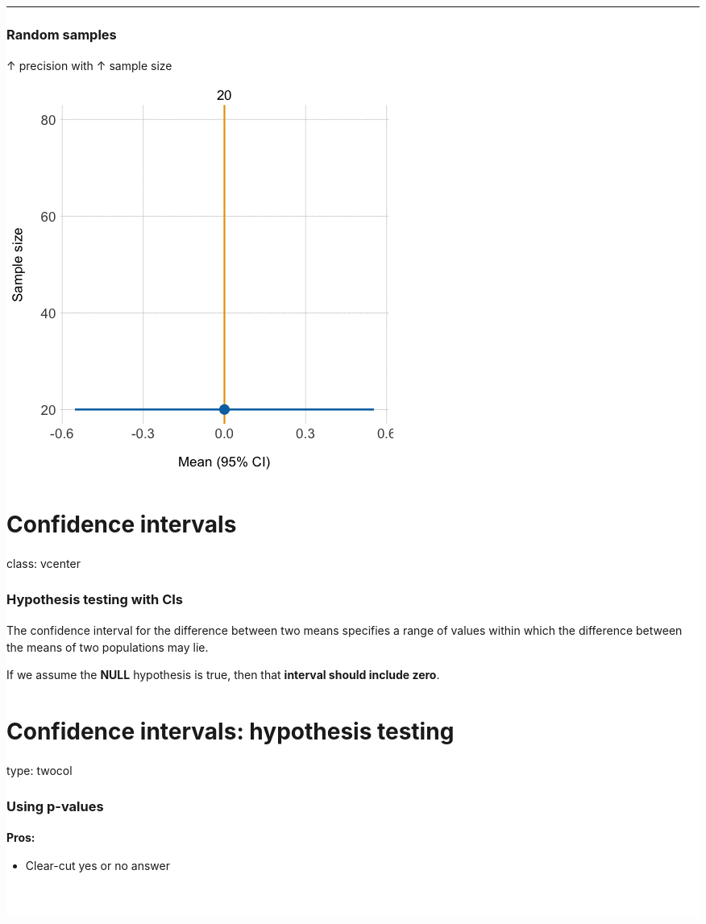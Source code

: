 ****

### Random samples
$\uparrow$ precision with $\uparrow$ sample size

![ci_2](./resources/ci_2.gif)

Confidence intervals
====================
class: vcenter

### Hypothesis testing with CIs

The confidence interval for the difference between two means specifies a range of values within which the difference between the means of two populations may lie.

If we assume the **NULL** hypothesis is true, then that **interval should include zero**.

Confidence intervals: hypothesis testing
========================================
type: twocol

### Using p-values
**Pros:**
- Clear-cut yes or no answer
<br>
<br>
